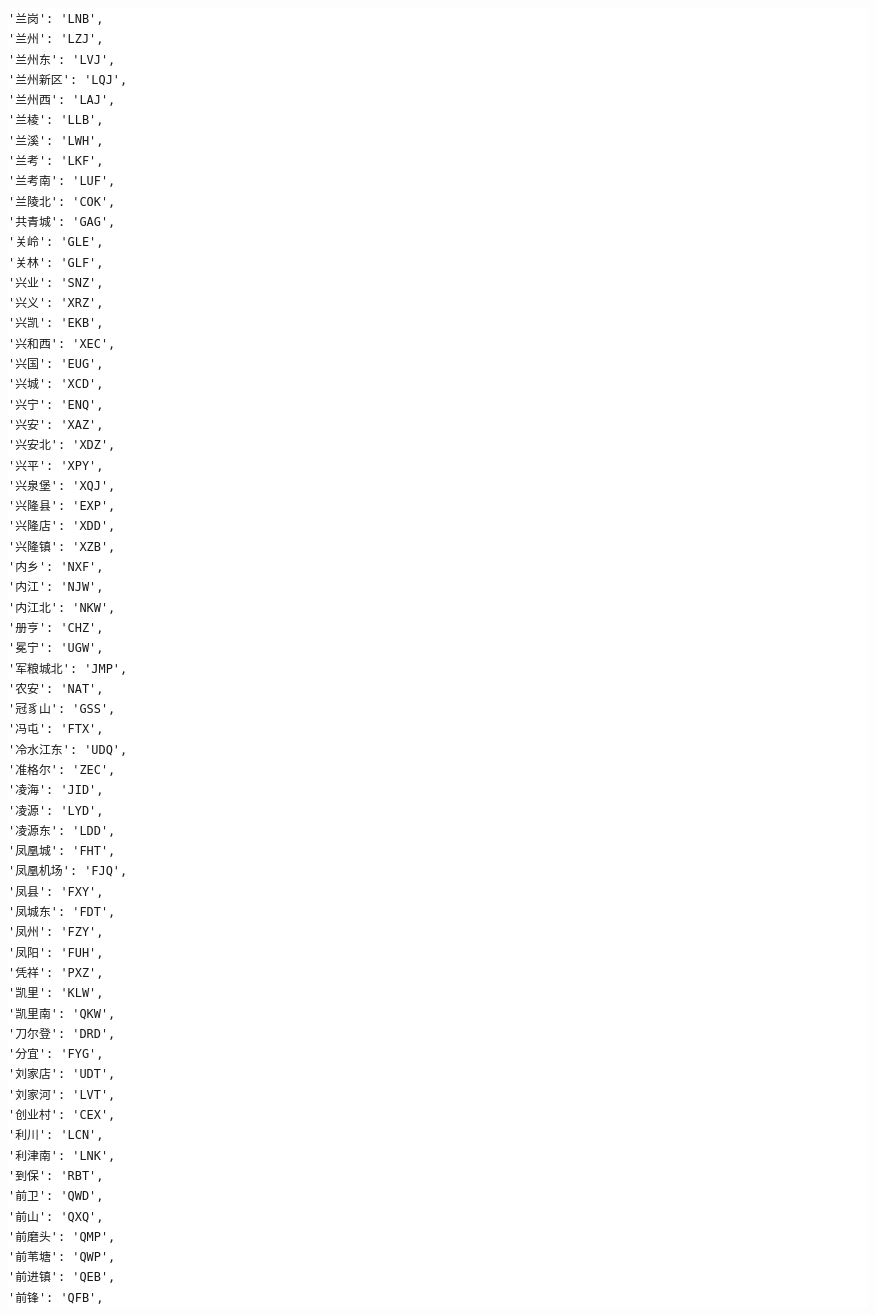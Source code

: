     '兰岗': 'LNB',
    '兰州': 'LZJ',
    '兰州东': 'LVJ',
    '兰州新区': 'LQJ',
    '兰州西': 'LAJ',
    '兰棱': 'LLB',
    '兰溪': 'LWH',
    '兰考': 'LKF',
    '兰考南': 'LUF',
    '兰陵北': 'COK',
    '共青城': 'GAG',
    '关岭': 'GLE',
    '关林': 'GLF',
    '兴业': 'SNZ',
    '兴义': 'XRZ',
    '兴凯': 'EKB',
    '兴和西': 'XEC',
    '兴国': 'EUG',
    '兴城': 'XCD',
    '兴宁': 'ENQ',
    '兴安': 'XAZ',
    '兴安北': 'XDZ',
    '兴平': 'XPY',
    '兴泉堡': 'XQJ',
    '兴隆县': 'EXP',
    '兴隆店': 'XDD',
    '兴隆镇': 'XZB',
    '内乡': 'NXF',
    '内江': 'NJW',
    '内江北': 'NKW',
    '册亨': 'CHZ',
    '冕宁': 'UGW',
    '军粮城北': 'JMP',
    '农安': 'NAT',
    '冠豸山': 'GSS',
    '冯屯': 'FTX',
    '冷水江东': 'UDQ',
    '准格尔': 'ZEC',
    '凌海': 'JID',
    '凌源': 'LYD',
    '凌源东': 'LDD',
    '凤凰城': 'FHT',
    '凤凰机场': 'FJQ',
    '凤县': 'FXY',
    '凤城东': 'FDT',
    '凤州': 'FZY',
    '凤阳': 'FUH',
    '凭祥': 'PXZ',
    '凯里': 'KLW',
    '凯里南': 'QKW',
    '刀尔登': 'DRD',
    '分宜': 'FYG',
    '刘家店': 'UDT',
    '刘家河': 'LVT',
    '创业村': 'CEX',
    '利川': 'LCN',
    '利津南': 'LNK',
    '到保': 'RBT',
    '前卫': 'QWD',
    '前山': 'QXQ',
    '前磨头': 'QMP',
    '前苇塘': 'QWP',
    '前进镇': 'QEB',
    '前锋': 'QFB',